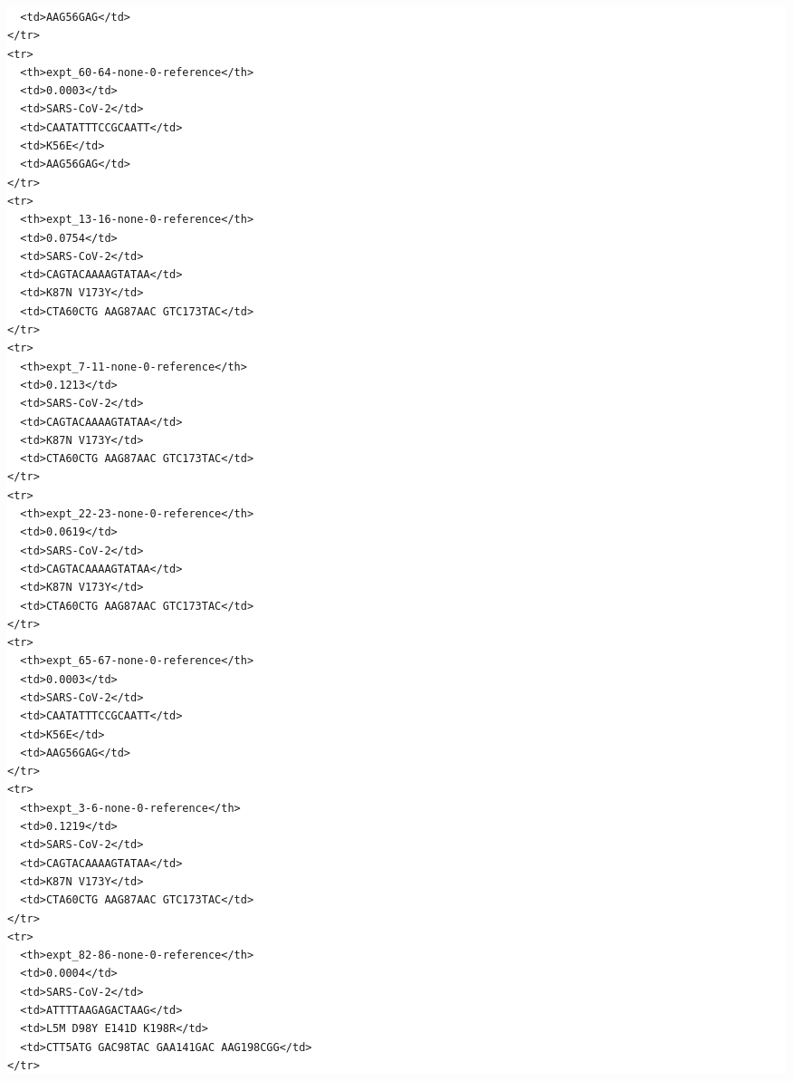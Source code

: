       <td>AAG56GAG</td>
    </tr>
    <tr>
      <th>expt_60-64-none-0-reference</th>
      <td>0.0003</td>
      <td>SARS-CoV-2</td>
      <td>CAATATTTCCGCAATT</td>
      <td>K56E</td>
      <td>AAG56GAG</td>
    </tr>
    <tr>
      <th>expt_13-16-none-0-reference</th>
      <td>0.0754</td>
      <td>SARS-CoV-2</td>
      <td>CAGTACAAAAGTATAA</td>
      <td>K87N V173Y</td>
      <td>CTA60CTG AAG87AAC GTC173TAC</td>
    </tr>
    <tr>
      <th>expt_7-11-none-0-reference</th>
      <td>0.1213</td>
      <td>SARS-CoV-2</td>
      <td>CAGTACAAAAGTATAA</td>
      <td>K87N V173Y</td>
      <td>CTA60CTG AAG87AAC GTC173TAC</td>
    </tr>
    <tr>
      <th>expt_22-23-none-0-reference</th>
      <td>0.0619</td>
      <td>SARS-CoV-2</td>
      <td>CAGTACAAAAGTATAA</td>
      <td>K87N V173Y</td>
      <td>CTA60CTG AAG87AAC GTC173TAC</td>
    </tr>
    <tr>
      <th>expt_65-67-none-0-reference</th>
      <td>0.0003</td>
      <td>SARS-CoV-2</td>
      <td>CAATATTTCCGCAATT</td>
      <td>K56E</td>
      <td>AAG56GAG</td>
    </tr>
    <tr>
      <th>expt_3-6-none-0-reference</th>
      <td>0.1219</td>
      <td>SARS-CoV-2</td>
      <td>CAGTACAAAAGTATAA</td>
      <td>K87N V173Y</td>
      <td>CTA60CTG AAG87AAC GTC173TAC</td>
    </tr>
    <tr>
      <th>expt_82-86-none-0-reference</th>
      <td>0.0004</td>
      <td>SARS-CoV-2</td>
      <td>ATTTTAAGAGACTAAG</td>
      <td>L5M D98Y E141D K198R</td>
      <td>CTT5ATG GAC98TAC GAA141GAC AAG198CGG</td>
    </tr>
  </tbody>
</table>
